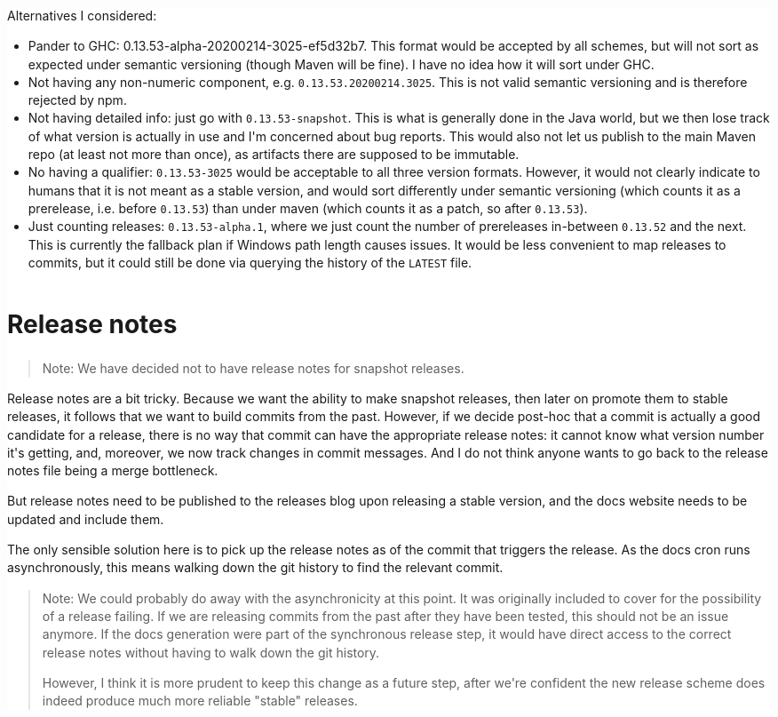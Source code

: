 Alternatives I considered:

- Pander to GHC: 0.13.53-alpha-20200214-3025-ef5d32b7. This format would
  be accepted by all schemes, but will not sort as expected under semantic
  versioning (though Maven will be fine). I have no idea how it will sort
  under GHC.
- Not having any non-numeric component, e.g. `0.13.53.20200214.3025`.
  This is not valid semantic versioning and is therefore rejected by
  npm.
- Not having detailed info: just go with `0.13.53-snapshot`. This is
  what is generally done in the Java world, but we then lose track of what
  version is actually in use and I'm concerned about bug reports. This
  would also not let us publish to the main Maven repo (at least not more
  than once), as artifacts there are supposed to be immutable.
- No having a qualifier: `0.13.53-3025` would be acceptable to all three
  version formats. However, it would not clearly indicate to humans that
  it is not meant as a stable version, and would sort differently under
  semantic versioning (which counts it as a prerelease, i.e. before
  `0.13.53`) than under maven (which counts it as a patch, so after
  `0.13.53`).
- Just counting releases: `0.13.53-alpha.1`, where we just count the
  number of prereleases in-between `0.13.52` and the next. This is
  currently the fallback plan if Windows path length causes issues. It
  would be less convenient to map releases to commits, but it could still
  be done via querying the history of the `LATEST` file.

Release notes
=============

> Note: We have decided not to have release notes for snapshot releases.

Release notes are a bit tricky. Because we want the ability to make
snapshot releases, then later on promote them to stable releases, it
follows that we want to build commits from the past. However, if we
decide post-hoc that a commit is actually a good candidate for a
release, there is no way that commit can have the appropriate release
notes: it cannot know what version number it's getting, and, moreover,
we now track changes in commit messages. And I do not think anyone wants
to go back to the release notes file being a merge bottleneck.

But release notes need to be published to the releases blog upon
releasing a stable version, and the docs website needs to be updated and
include them.

The only sensible solution here is to pick up the release notes as of
the commit that triggers the release. As the docs cron runs
asynchronously, this means walking down the git history to find the
relevant commit.

> Note: We could probably do away with the asynchronicity at this point.
> It was originally included to cover for the possibility of a release
> failing. If we are releasing commits from the past after they have been
> tested, this should not be an issue anymore. If the docs generation were
> part of the synchronous release step, it would have direct access to the
> correct release notes without having to walk down the git history.
>
> However, I think it is more prudent to keep this change as a future step,
> after we're confident the new release scheme does indeed produce much more
> reliable "stable" releases.
